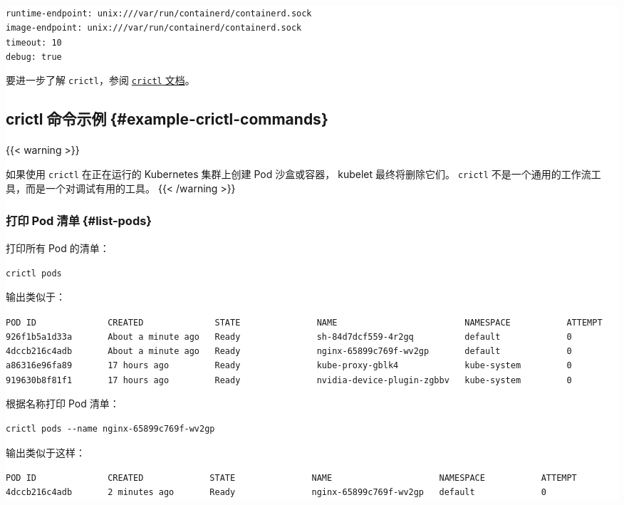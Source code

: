 ```none
runtime-endpoint: unix:///var/run/containerd/containerd.sock
image-endpoint: unix:///var/run/containerd/containerd.sock
timeout: 10
debug: true
```


要进一步了解 `crictl`，参阅
[`crictl` 文档](https://github.com/kubernetes-sigs/cri-tools/blob/master/docs/crictl.md)。


## crictl 命令示例    {#example-crictl-commands}

{{< warning >}}

如果使用 `crictl` 在正在运行的 Kubernetes 集群上创建 Pod 沙盒或容器，
kubelet 最终将删除它们。
`crictl` 不是一个通用的工作流工具，而是一个对调试有用的工具。
{{< /warning >}}


### 打印 Pod 清单    {#list-pods}

打印所有 Pod 的清单：

```shell
crictl pods
```


输出类似于：

```none
POD ID              CREATED              STATE               NAME                         NAMESPACE           ATTEMPT
926f1b5a1d33a       About a minute ago   Ready               sh-84d7dcf559-4r2gq          default             0
4dccb216c4adb       About a minute ago   Ready               nginx-65899c769f-wv2gp       default             0
a86316e96fa89       17 hours ago         Ready               kube-proxy-gblk4             kube-system         0
919630b8f81f1       17 hours ago         Ready               nvidia-device-plugin-zgbbv   kube-system         0
```


根据名称打印 Pod 清单：

```shell
crictl pods --name nginx-65899c769f-wv2gp
```


输出类似于这样：

```none
POD ID              CREATED             STATE               NAME                     NAMESPACE           ATTEMPT
4dccb216c4adb       2 minutes ago       Ready               nginx-65899c769f-wv2gp   default             0
```
